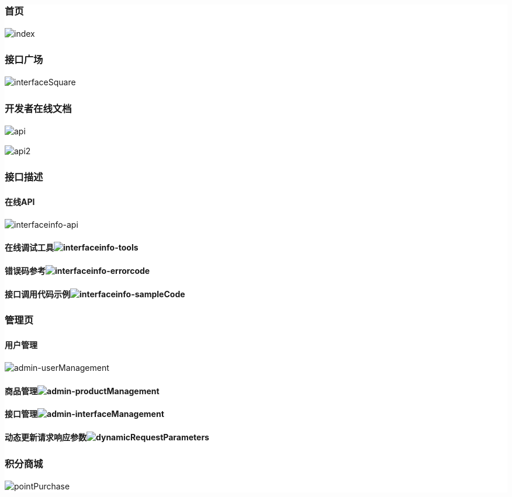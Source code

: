 ### 首页

![index](https://img.qimuu.icu/typory/index.png)

### 接口广场

![interfaceSquare](https://img.qimuu.icu/typory/interfaceSquare.png)

### 开发者在线文档

![api](https://img.qimuu.icu/typory/api.png)

![api2](https://img.qimuu.icu/typory/api2.png)

### 接口描述

#### **在线API**

![interfaceinfo-api](https://img.qimuu.icu/typory/interfaceinfo-api.png)

#### 在线调试工具![interfaceinfo-tools](https://img.qimuu.icu/typory/interfaceinfo-tools.png)

#### **错误码参考**![interfaceinfo-errorcode](https://img.qimuu.icu/typory/interfaceinfo-errorcode.png)

#### **接口调用代码示例**![interfaceinfo-sampleCode](https://img.qimuu.icu/typory/interfaceinfo-sampleCode.png)

### 管理页

#### 用户管理

![admin-userManagement](https://img.qimuu.icu/typory/admin-userManagement.png)

#### 商品管理![admin-productManagement](https://img.qimuu.icu/typory/admin-productManagement.png)

#### 接口管理![admin-interfaceManagement](https://img.qimuu.icu/typory/admin-interfaceManagement.png)

#### 动态更新请求响应参数![dynamicRequestParameters](https://img.qimuu.icu/typory/dynamicRequestParameters.png)


### 积分商城

![pointPurchase](https://img.qimuu.icu/typory/pointPurchase.png)

